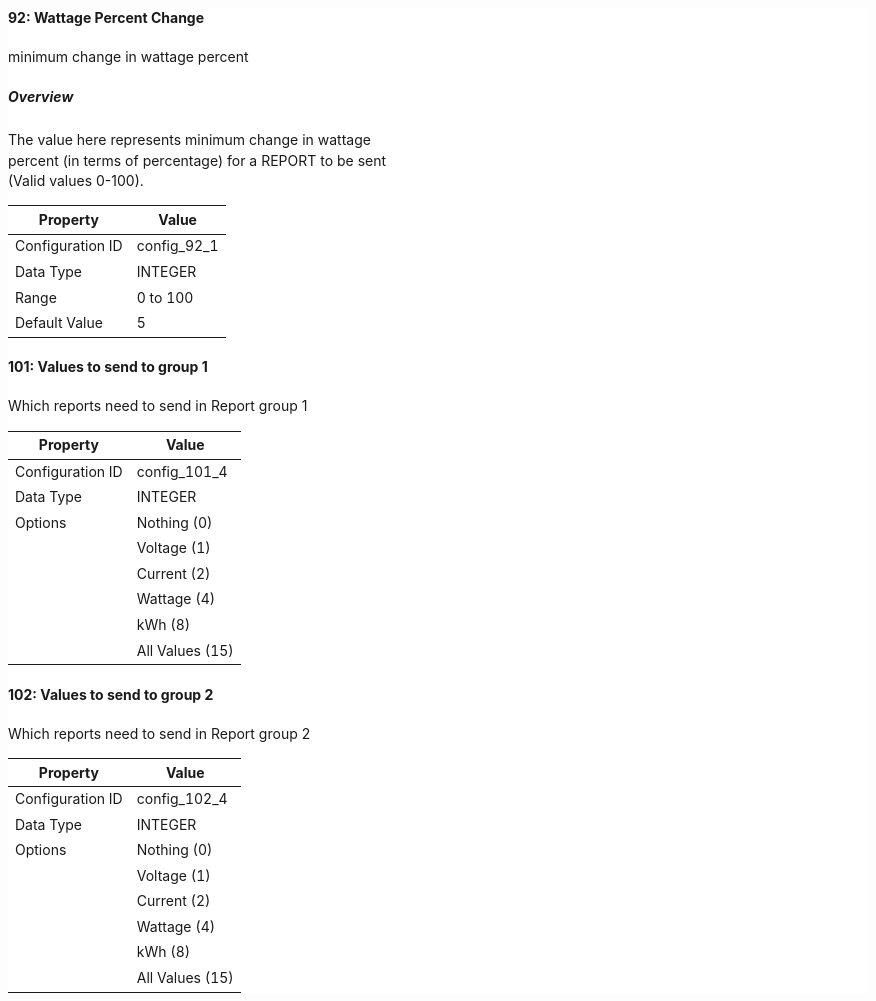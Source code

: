
#### 92: Wattage Percent Change

minimum change in wattage percent  


##### Overview 

The value here represents minimum change in wattage  
percent (in terms of percentage) for a REPORT to be sent  
(Valid values 0-100).


| Property         | Value    |
|------------------|----------|
| Configuration ID | config_92_1 |
| Data Type        | INTEGER |
| Range | 0 to 100 |
| Default Value | 5 |


#### 101: Values to send to group 1

Which reports need to send in Report group 1


| Property         | Value    |
|------------------|----------|
| Configuration ID | config_101_4 |
| Data Type        | INTEGER || Default Value | 4 |
| Options | Nothing (0) |
|  | Voltage (1) |
|  | Current (2) |
|  | Wattage (4) |
|  | kWh (8) |
|  | All Values (15) |


#### 102: Values to send to group 2

Which reports need to send in Report group 2


| Property         | Value    |
|------------------|----------|
| Configuration ID | config_102_4 |
| Data Type        | INTEGER || Default Value | 8 |
| Options | Nothing (0) |
|  | Voltage (1) |
|  | Current (2) |
|  | Wattage (4) |
|  | kWh (8) |
|  | All Values (15) |
